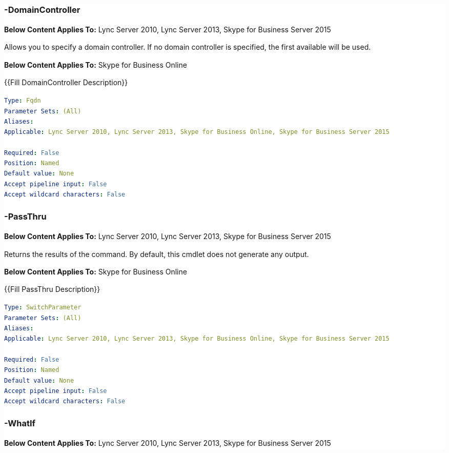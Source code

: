 ### -DomainController
**Below Content Applies To:** Lync Server 2010, Lync Server 2013, Skype for Business Server 2015

Allows you to specify a domain controller.
If no domain controller is specified, the first available will be used.



**Below Content Applies To:** Skype for Business Online

{{Fill DomainController Description}}



```yaml
Type: Fqdn
Parameter Sets: (All)
Aliases: 
Applicable: Lync Server 2010, Lync Server 2013, Skype for Business Online, Skype for Business Server 2015

Required: False
Position: Named
Default value: None
Accept pipeline input: False
Accept wildcard characters: False
```

### -PassThru
**Below Content Applies To:** Lync Server 2010, Lync Server 2013, Skype for Business Server 2015

Returns the results of the command.
By default, this cmdlet does not generate any output.



**Below Content Applies To:** Skype for Business Online

{{Fill PassThru Description}}



```yaml
Type: SwitchParameter
Parameter Sets: (All)
Aliases: 
Applicable: Lync Server 2010, Lync Server 2013, Skype for Business Online, Skype for Business Server 2015

Required: False
Position: Named
Default value: None
Accept pipeline input: False
Accept wildcard characters: False
```

### -WhatIf
**Below Content Applies To:** Lync Server 2010, Lync Server 2013, Skype for Business Server 2015
